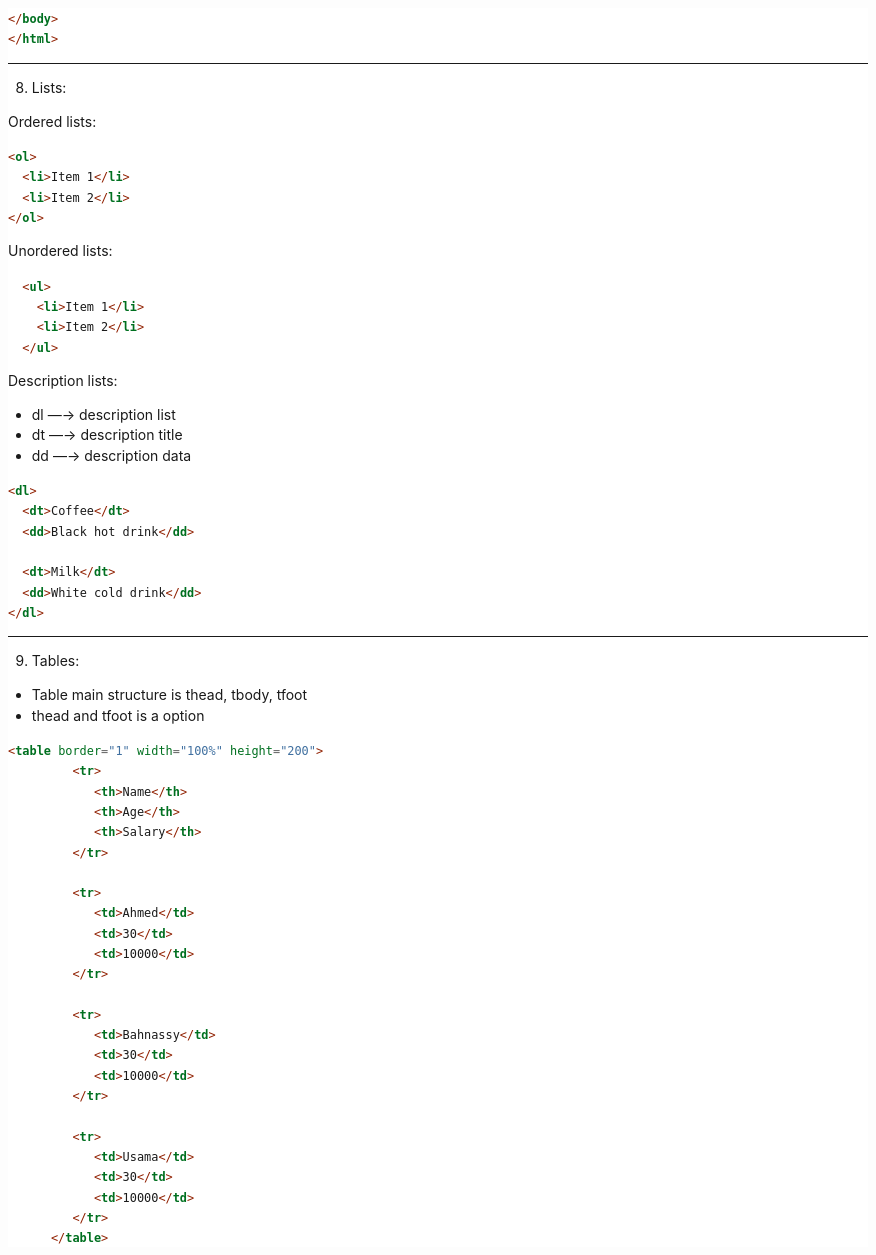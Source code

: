 ```html
</body>
</html>
```

* **
8. Lists: 

Ordered lists: 
  ```html
  <ol>
    <li>Item 1</li>
    <li>Item 2</li>
</ol>
  ```
Unordered lists:
```html
  <ul>
    <li>Item 1</li>
    <li>Item 2</li>
  </ul>
  ```
Description lists: 
* dl —→ description list 
* dt —→ description title  
* dd —→ description data
```html
<dl>
  <dt>Coffee</dt>
  <dd>Black hot drink</dd>

  <dt>Milk</dt>
  <dd>White cold drink</dd>
</dl>
```
* **
9. Tables: 
* Table main structure is thead, tbody, tfoot
* thead and tfoot is a option 
```html 
<table border="1" width="100%" height="200">
         <tr>
            <th>Name</th>
            <th>Age</th>
            <th>Salary</th>
         </tr>

         <tr>
            <td>Ahmed</td>
            <td>30</td>
            <td>10000</td>
         </tr>

         <tr>
            <td>Bahnassy</td>
            <td>30</td>
            <td>10000</td>
         </tr>

         <tr>
            <td>Usama</td>
            <td>30</td>
            <td>10000</td>
         </tr>
      </table>
```